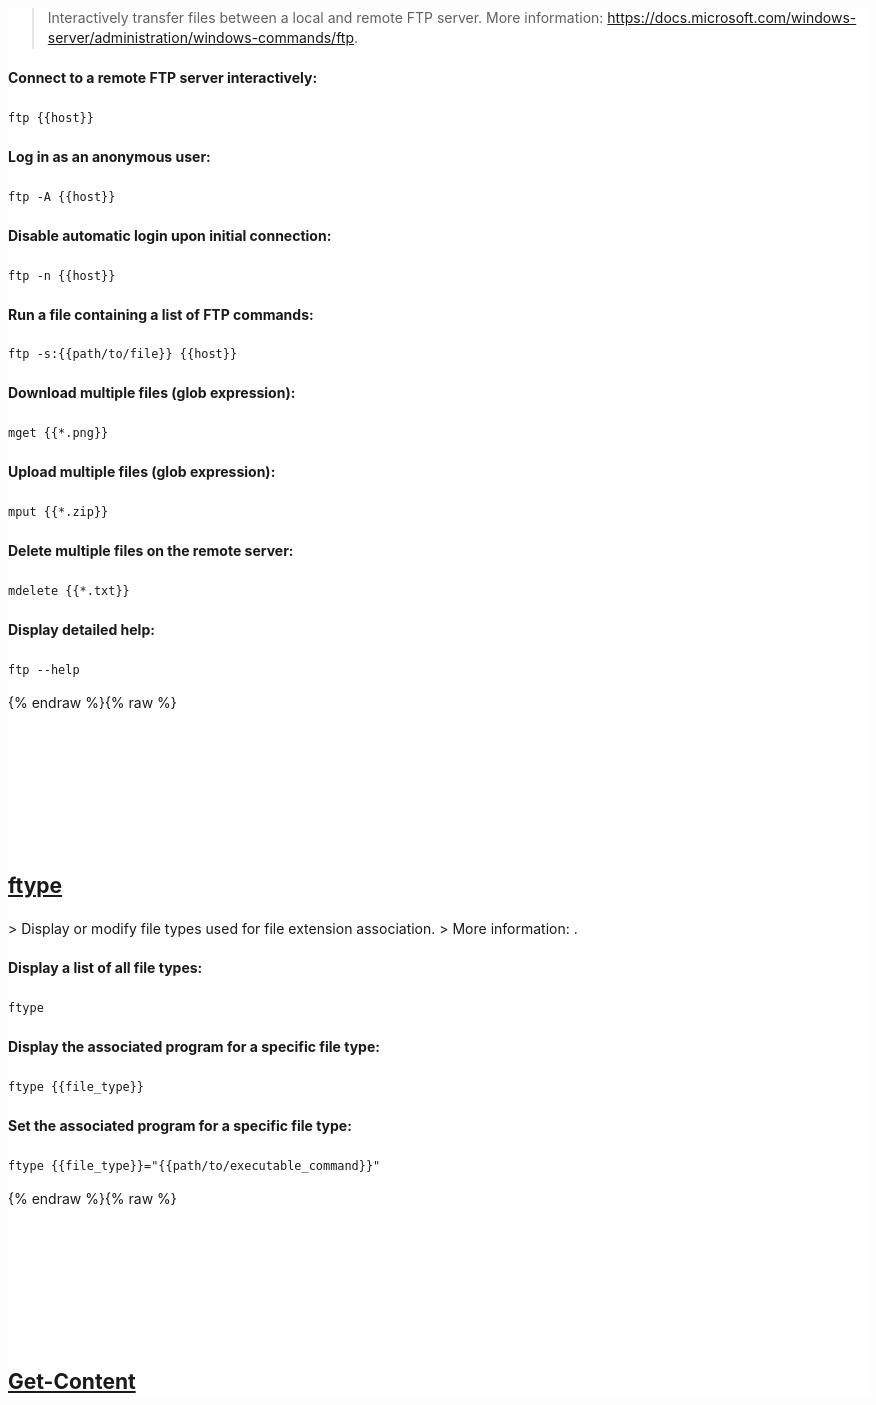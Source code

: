 > Interactively transfer files between a local and remote FTP server.
> More information: <https://docs.microsoft.com/windows-server/administration/windows-commands/ftp>.

#### Connect to a remote FTP server interactively:
```shell
ftp {{host}}
```
#### Log in as an anonymous user:
```shell
ftp -A {{host}}
```
#### Disable automatic login upon initial connection:
```shell
ftp -n {{host}}
```
#### Run a file containing a list of FTP commands:
```shell
ftp -s:{{path/to/file}} {{host}}
```
#### Download multiple files (glob expression):
```shell
mget {{*.png}}
```
#### Upload multiple files (glob expression):
```shell
mput {{*.zip}}
```
#### Delete multiple files on the remote server:
```shell
mdelete {{*.txt}}
```
#### Display detailed help:
```shell
ftp --help
```
{% endraw %}{% raw %}
<h2 id="ftype">
  <a href="/en/windows/ftype.html">ftype</a> <a href="#ftype"><svg class="icon">
    <use href="/assets/images/unicode_sprite.svg#link" />
  </svg></a>
</h2>
> Display or modify file types used for file extension association.
> More information: <https://docs.microsoft.com/windows-server/administration/windows-commands/ftype>.

#### Display a list of all file types:
```shell
ftype
```
#### Display the associated program for a specific file type:
```shell
ftype {{file_type}}
```
#### Set the associated program for a specific file type:
```shell
ftype {{file_type}}="{{path/to/executable_command}}"
```
{% endraw %}{% raw %}
<h2 id="get-content">
  <a href="/en/windows/get-content.html">Get-Content</a> <a href="#get-content"><svg class="icon">
    <use href="/assets/images/unicode_sprite.svg#link" />
  </svg></a>